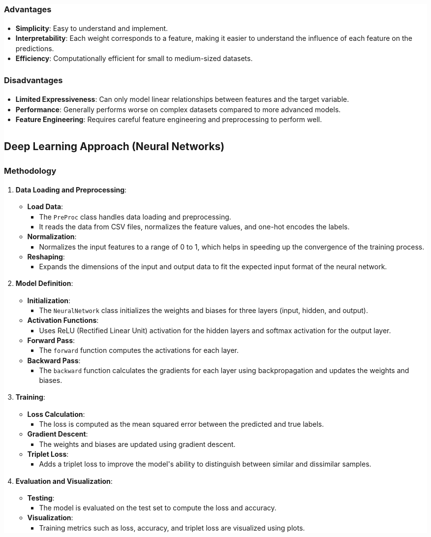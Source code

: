 ### Advantages

- **Simplicity**: Easy to understand and implement.
- **Interpretability**: Each weight corresponds to a feature, making it easier to understand the influence of each feature on the predictions.
- **Efficiency**: Computationally efficient for small to medium-sized datasets.

### Disadvantages

- **Limited Expressiveness**: Can only model linear relationships between features and the target variable.
- **Performance**: Generally performs worse on complex datasets compared to more advanced models.
- **Feature Engineering**: Requires careful feature engineering and preprocessing to perform well.

## Deep Learning Approach (Neural Networks)

### Methodology

1. **Data Loading and Preprocessing**:
   - **Load Data**:
     - The `PreProc` class handles data loading and preprocessing.
     - It reads the data from CSV files, normalizes the feature values, and one-hot encodes the labels.
   - **Normalization**:
     - Normalizes the input features to a range of 0 to 1, which helps in speeding up the convergence of the training process.
   - **Reshaping**:
     - Expands the dimensions of the input and output data to fit the expected input format of the neural network.

2. **Model Definition**:
   - **Initialization**:
     - The `NeuralNetwork` class initializes the weights and biases for three layers (input, hidden, and output).
   - **Activation Functions**:
     - Uses ReLU (Rectified Linear Unit) activation for the hidden layers and softmax activation for the output layer.
   - **Forward Pass**:
     - The `forward` function computes the activations for each layer.
   - **Backward Pass**:
     - The `backward` function calculates the gradients for each layer using backpropagation and updates the weights and biases.

3. **Training**:
   - **Loss Calculation**:
     - The loss is computed as the mean squared error between the predicted and true labels.
   - **Gradient Descent**:
     - The weights and biases are updated using gradient descent.
   - **Triplet Loss**:
     - Adds a triplet loss to improve the model's ability to distinguish between similar and dissimilar samples.

4. **Evaluation and Visualization**:
   - **Testing**:
     - The model is evaluated on the test set to compute the loss and accuracy.
   - **Visualization**:
     - Training metrics such as loss, accuracy, and triplet loss are visualized using plots.
